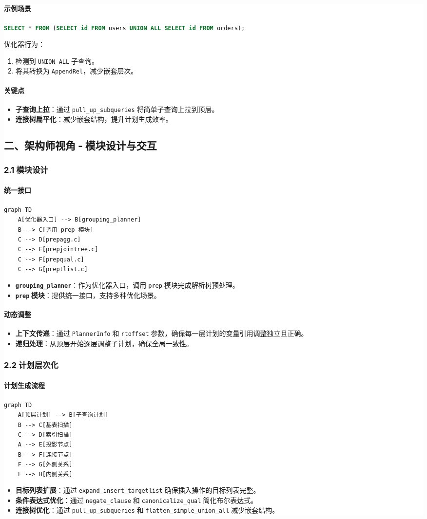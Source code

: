 #### **示例场景**  
```sql  
SELECT * FROM (SELECT id FROM users UNION ALL SELECT id FROM orders);  
```  
优化器行为：  
1. 检测到 `UNION ALL` 子查询。  
2. 将其转换为 `AppendRel`，减少嵌套层次。  
  
#### **关键点**  
- **子查询上拉**：通过 `pull_up_subqueries` 将简单子查询上拉到顶层。  
- **连接树扁平化**：减少嵌套结构，提升计划生成效率。  
  
## **二、架构师视角 - 模块设计与交互**  
  
### 2.1 模块设计  
  
#### **统一接口**  
```mermaid  
graph TD  
    A[优化器入口] --> B[grouping_planner]  
    B --> C[调用 prep 模块]  
    C --> D[prepagg.c]  
    C --> E[prepjointree.c]  
    C --> F[prepqual.c]  
    C --> G[preptlist.c]  
```  
  
- **`grouping_planner`**：作为优化器入口，调用 `prep` 模块完成解析树预处理。  
- **`prep` 模块**：提供统一接口，支持多种优化场景。  
  
#### **动态调整**  
- **上下文传递**：通过 `PlannerInfo` 和 `rtoffset` 参数，确保每一层计划的变量引用调整独立且正确。  
- **递归处理**：从顶层开始逐层调整子计划，确保全局一致性。  
  
### 2.2 计划层次化  
  
#### **计划生成流程**  
```mermaid  
graph TD  
    A[顶层计划] --> B[子查询计划]  
    B --> C[基表扫描]  
    C --> D[索引扫描]  
    A --> E[投影节点]  
    B --> F[连接节点]  
    F --> G[外侧关系]  
    F --> H[内侧关系]  
```  
  
- **目标列表扩展**：通过 `expand_insert_targetlist` 确保插入操作的目标列表完整。  
- **条件表达式优化**：通过 `negate_clause` 和 `canonicalize_qual` 简化布尔表达式。  
- **连接树优化**：通过 `pull_up_subqueries` 和 `flatten_simple_union_all` 减少嵌套结构。  
  